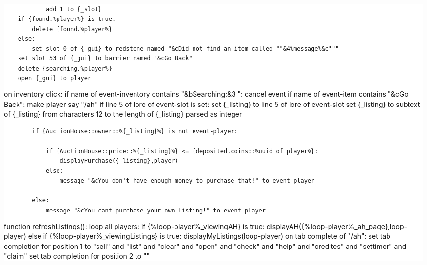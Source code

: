 				add 1 to {_slot} 
		if {found.%player%} is true:
			delete {found.%player%}
		else:
			set slot 0 of {_gui} to redstone named "&cDid not find an item called ""&4%message%&c"""
		set slot 53 of {_gui} to barrier named "&cGo Back"
		delete {searching.%player%}
		open {_gui} to player
on inventory click:
	if name of event-inventory contains "&bSearching:&3 ":
		cancel event
		if name of event-item contains "&cGo Back":
			make player say "/ah"
		if line 5 of lore of event-slot is set:
			set {_listing} to line 5 of lore of event-slot
			set {_listing} to subtext of {_listing} from characters 12 to the length of {_listing} parsed as integer

			if {AuctionHouse::owner::%{_listing}%} is not event-player:

				if {AuctionHouse::price::%{_listing}%} <= {deposited.coins::%uuid of player%}:
					displayPurchase({_listing},player)
				else:
					message "&cYou don't have enough money to purchase that!" to event-player

			else:
				message "&cYou cant purchase your own listing!" to event-player
	
				
function refreshListings():
	loop all players:
		if {%loop-player%_viewingAH} is true:
			displayAH({%loop-player%_ah_page},loop-player)
		else if {%loop-player%_viewingListings} is true:
			displayMyListings(loop-player)
on tab complete of "/ah":
	set tab completion for position 1 to "sell" and "list" and "clear" and "open" and "check" and "help" and "credites" and "settimer" and "claim"
	set tab completion for position 2 to "<number>"
